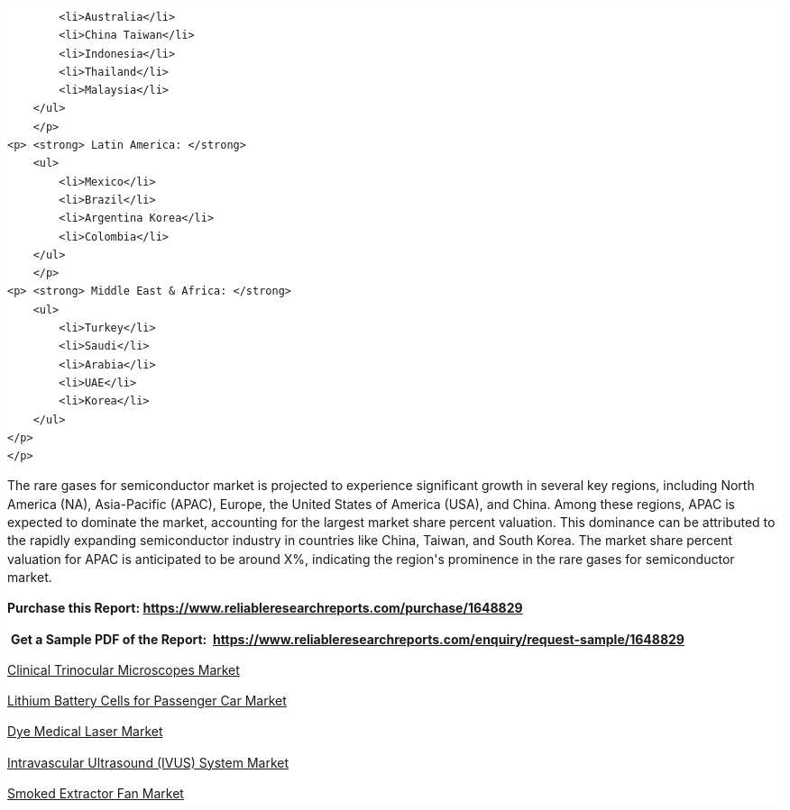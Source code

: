             <li>Australia</li>
            <li>China Taiwan</li>
            <li>Indonesia</li>
            <li>Thailand</li>
            <li>Malaysia</li>
        </ul>
        </p> 
    <p> <strong> Latin America: </strong>
        <ul>
            <li>Mexico</li>
            <li>Brazil</li>
            <li>Argentina Korea</li>
            <li>Colombia</li>
        </ul>
        </p> 
    <p> <strong> Middle East & Africa: </strong>
        <ul>
            <li>Turkey</li>
            <li>Saudi</li>
            <li>Arabia</li>
            <li>UAE</li>
            <li>Korea</li>
        </ul>
    </p>
    </p>
<p><p>The rare gases for semiconductor market is projected to experience significant growth in several key regions, including North America (NA), Asia-Pacific (APAC), Europe, the United States of America (USA), and China. Among these regions, APAC is expected to dominate the market, accounting for the largest market share percent valuation. This dominance can be attributed to the rapidly expanding semiconductor industry in countries like China, Taiwan, and South Korea. The market share percent valuation for APAC is anticipated to be around X%, indicating the region's prominence in the rare gases for semiconductor market.</p></p>
<p><strong>Purchase this Report: <a href="https://www.reliableresearchreports.com/purchase/1648829">https://www.reliableresearchreports.com/purchase/1648829</a></strong></p>
<p>&nbsp;<strong>Get a Sample PDF of the Report:&nbsp;&nbsp;<a href="https://www.reliableresearchreports.com/enquiry/request-sample/1648829">https://www.reliableresearchreports.com/enquiry/request-sample/1648829</a></strong></p>
<p><strong></strong></p>
<p><p><a href="https://www.linkedin.com/pulse/clinical-trinocular-microscopes-market-research-report-unlocks-krqae/">Clinical Trinocular Microscopes Market</a></p><p><a href="https://github.com/Chiragrp22/Market-Research-Report-List-1/blob/main/lithium-battery-cells-for-passenger-car-market.md">Lithium Battery Cells for Passenger Car Market</a></p><p><a href="https://medium.com/@freedayundt/dye-medical-laser-market-size-cagr-trends-2024-2030-2521051e0ffd">Dye Medical Laser Market</a></p><p><a href="https://www.linkedin.com/pulse/intravascular-ultrasound-ivus-system-market-size-share-crkwe/">Intravascular Ultrasound (IVUS) System Market</a></p><p><a href="https://github.com/ChiragRP21/Market-Research-Report-List-1/blob/main/smoked-extractor-fan-market.md">Smoked Extractor Fan Market</a></p></p>